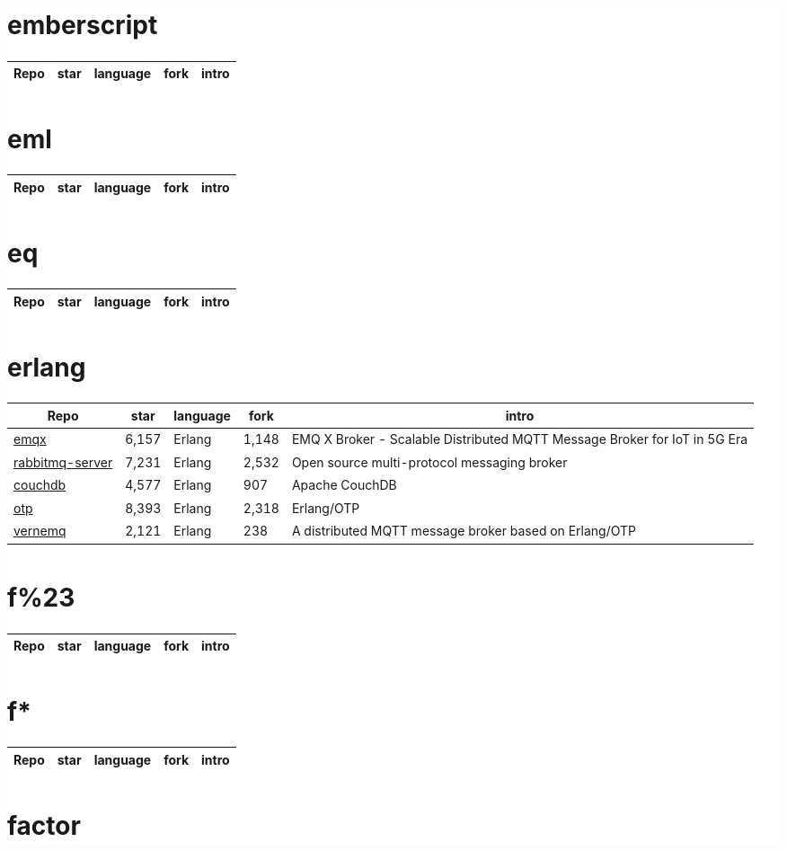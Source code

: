 
# emberscript

Repo|star|language|fork|intro
-|-|-|-|-



# eml

Repo|star|language|fork|intro
-|-|-|-|-



# eq

Repo|star|language|fork|intro
-|-|-|-|-



# erlang

Repo|star|language|fork|intro
-|-|-|-|-
[emqx](https://github.com/emqx/emqx)|6,157|Erlang|1,148|EMQ X Broker - Scalable Distributed MQTT Message Broker for IoT in 5G Era
[rabbitmq-server](https://github.com/rabbitmq/rabbitmq-server)|7,231|Erlang|2,532|Open source multi-protocol messaging broker
[couchdb](https://github.com/apache/couchdb)|4,577|Erlang|907|Apache CouchDB
[otp](https://github.com/erlang/otp)|8,393|Erlang|2,318|Erlang/OTP
[vernemq](https://github.com/vernemq/vernemq)|2,121|Erlang|238|A distributed MQTT message broker based on Erlang/OTP


# f%23

Repo|star|language|fork|intro
-|-|-|-|-



# f*

Repo|star|language|fork|intro
-|-|-|-|-



# factor
